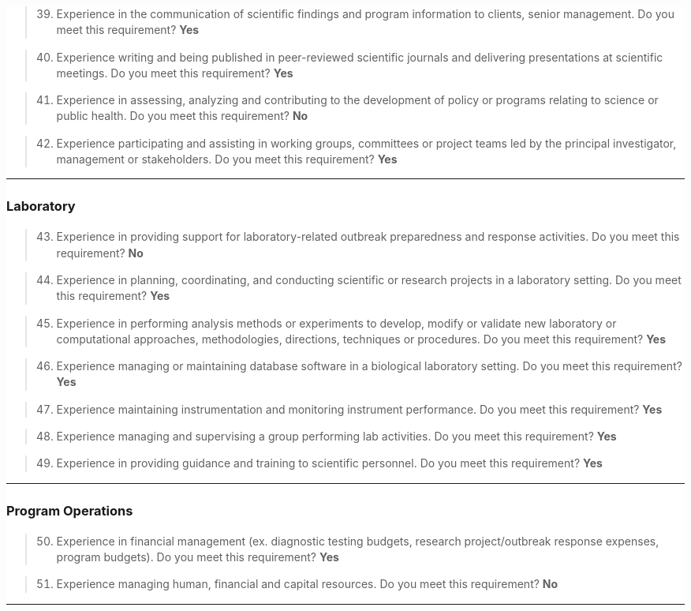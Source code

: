 >39. Experience in the communication of scientific findings and program information to clients, senior management. Do you meet this requirement?
**Yes**

>40. Experience writing and being published in peer-reviewed scientific journals and delivering presentations at scientific meetings. Do you meet this requirement?
**Yes**

>41. Experience in assessing, analyzing and contributing to the development of policy or programs relating to science or public health. Do you meet this requirement?
**No**

>42. Experience participating and assisting in working groups, committees or project teams led by the principal investigator, management or stakeholders. Do you meet this requirement?
**Yes**

---
### Laboratory
>43. Experience in providing support for laboratory-related outbreak preparedness and response activities. Do you meet this requirement?
**No**

>44. Experience in planning, coordinating, and conducting scientific or research projects in a laboratory setting. Do you meet this requirement?
**Yes**

>45. Experience in performing analysis methods or experiments to develop, modify or validate new laboratory or computational approaches, methodologies, directions, techniques or procedures. Do you meet this requirement?
**Yes**

>46. Experience managing or maintaining database software in a biological laboratory setting. Do you meet this requirement?
**Yes**

>47. Experience maintaining instrumentation and monitoring instrument performance. Do you meet this requirement?
**Yes**

>48. Experience managing and supervising a group performing lab activities. Do you meet this requirement?
**Yes**

>49. Experience in providing guidance and training to scientific personnel. Do you meet this requirement?
**Yes**

---
### Program Operations
>50. Experience in financial management (ex. diagnostic testing budgets, research project/outbreak response expenses, program budgets). Do you meet this requirement?
**Yes**

>51.  Experience managing human, financial and capital resources. Do you meet this requirement?
**No**

---